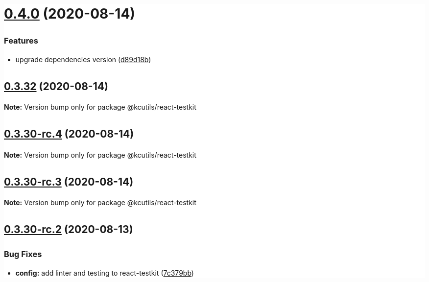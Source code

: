 

# [0.4.0](https://github.com/kamontat/kcutils/compare/@kcutils/react-testkit@0.3.32...@kcutils/react-testkit@0.4.0) (2020-08-14)


### Features

* upgrade dependencies version ([d89d18b](https://github.com/kamontat/kcutils/commit/d89d18b8e1b0bde55739ea2ae5367da83788b03d))





## [0.3.32](https://github.com/kamontat/kcutils/compare/@kcutils/react-testkit@0.3.30-rc.4...@kcutils/react-testkit@0.3.32) (2020-08-14)

**Note:** Version bump only for package @kcutils/react-testkit





## [0.3.30-rc.4](https://github.com/kamontat/kcutils/compare/@kcutils/react-testkit@0.3.30-rc.3...@kcutils/react-testkit@0.3.30-rc.4) (2020-08-14)

**Note:** Version bump only for package @kcutils/react-testkit





## [0.3.30-rc.3](https://github.com/kamontat/kcutils/compare/@kcutils/react-testkit@0.3.30-rc.2...@kcutils/react-testkit@0.3.30-rc.3) (2020-08-14)

**Note:** Version bump only for package @kcutils/react-testkit





## [0.3.30-rc.2](https://github.com/kamontat/kcutils/compare/@kcutils/react-testkit@0.3.30...@kcutils/react-testkit@0.3.30-rc.2) (2020-08-13)


### Bug Fixes

* **config:** add linter and testing to react-testkit ([7c379bb](https://github.com/kamontat/kcutils/commit/7c379bbad232397dada4a361d7d226a6c31f26bd))




